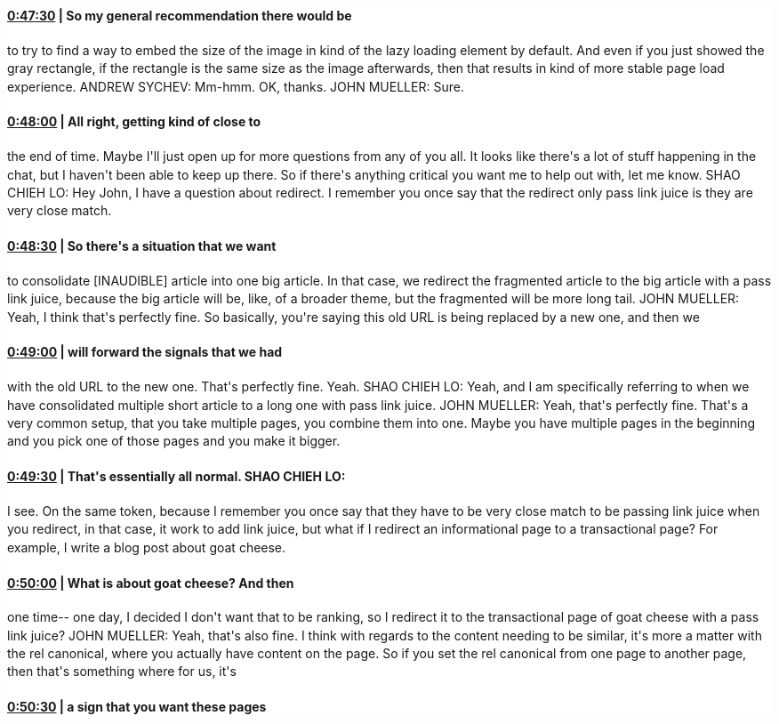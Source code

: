 #### [0:47:30](https://www.youtube.com/watch?v=WumjAme5AQg&t=2850) |  So my general recommendation there would be

to try to find a way to embed the size of the image in kind of the lazy loading element by default. And even if you just showed the gray rectangle, if the rectangle is the same size as the image afterwards, then that results in kind of more stable page load experience. ANDREW SYCHEV: Mm-hmm. OK, thanks. JOHN MUELLER: Sure.  

#### [0:48:00](https://www.youtube.com/watch?v=WumjAme5AQg&t=2880) |  All right, getting kind of close to

the end of time. Maybe I'll just open up for more questions from any of you all. It looks like there's a lot of stuff happening in the chat, but I haven't been able to keep up there. So if there's anything critical you want me to help out with, let me know. SHAO CHIEH LO: Hey John, I have a question about redirect. I remember you once say that the redirect only pass link juice is they are very close match.  

#### [0:48:30](https://www.youtube.com/watch?v=WumjAme5AQg&t=2910) |  So there's a situation that we want

to consolidate [INAUDIBLE] article into one big article. In that case, we redirect the fragmented article to the big article with a pass link juice, because the big article will be, like, of a broader theme, but the fragmented will be more long tail. JOHN MUELLER: Yeah, I think that's perfectly fine. So basically, you're saying this old URL is being replaced by a new one, and then we  

#### [0:49:00](https://www.youtube.com/watch?v=WumjAme5AQg&t=2940) |  will forward the signals that we had

with the old URL to the new one. That's perfectly fine. Yeah. SHAO CHIEH LO: Yeah, and I am specifically referring to when we have consolidated multiple short article to a long one with pass link juice. JOHN MUELLER: Yeah, that's perfectly fine. That's a very common setup, that you take multiple pages, you combine them into one. Maybe you have multiple pages in the beginning and you pick one of those pages and you make it bigger.  

#### [0:49:30](https://www.youtube.com/watch?v=WumjAme5AQg&t=2970) |  That's essentially all normal. SHAO CHIEH LO:

I see. On the same token, because I remember you once say that they have to be very close match to be passing link juice when you redirect, in that case, it work to add link juice, but what if I redirect an informational page to a transactional page? For example, I write a blog post about goat cheese.  

#### [0:50:00](https://www.youtube.com/watch?v=WumjAme5AQg&t=3000) |  What is about goat cheese? And then

one time-- one day, I decided I don't want that to be ranking, so I redirect it to the transactional page of goat cheese with a pass link juice? JOHN MUELLER: Yeah, that's also fine. I think with regards to the content needing to be similar, it's more a matter with the rel canonical, where you actually have content on the page. So if you set the rel canonical from one page to another page, then that's something where for us, it's  

#### [0:50:30](https://www.youtube.com/watch?v=WumjAme5AQg&t=3030) |  a sign that you want these pages
